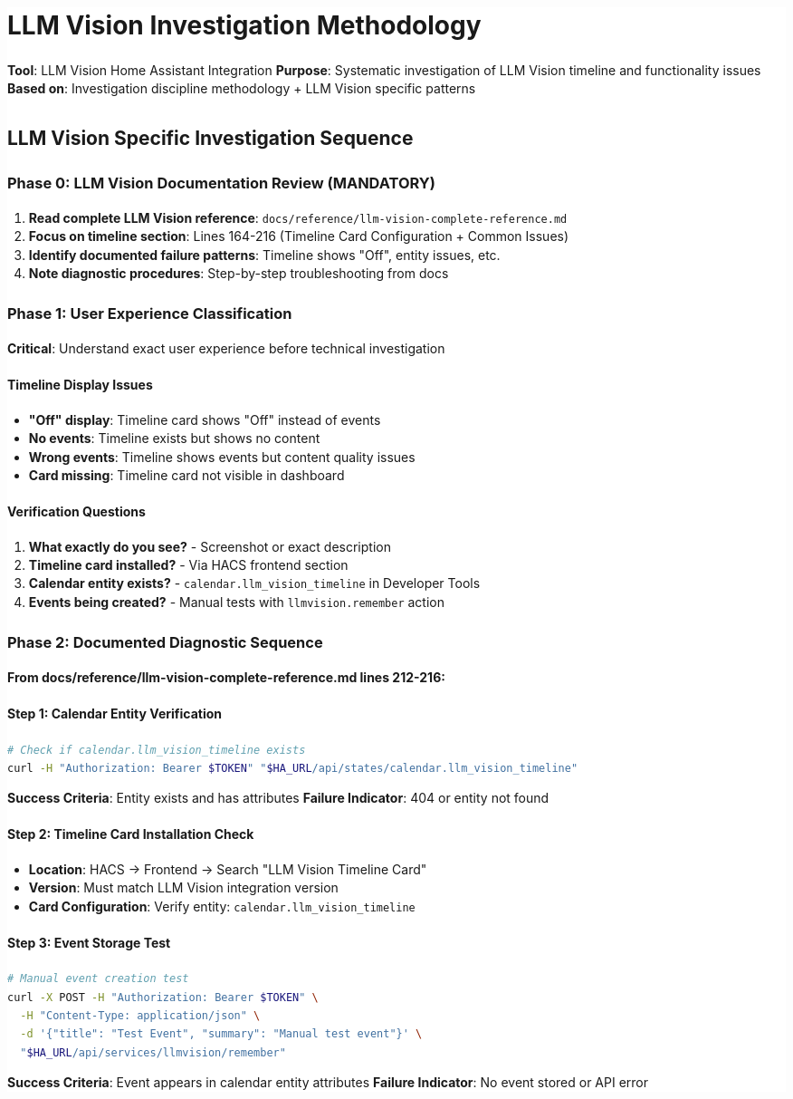 # LLM Vision Investigation Methodology

**Tool**: LLM Vision Home Assistant Integration
**Purpose**: Systematic investigation of LLM Vision timeline and functionality issues
**Based on**: Investigation discipline methodology + LLM Vision specific patterns

## LLM Vision Specific Investigation Sequence

### Phase 0: LLM Vision Documentation Review (MANDATORY)
1. **Read complete LLM Vision reference**: `docs/reference/llm-vision-complete-reference.md`
2. **Focus on timeline section**: Lines 164-216 (Timeline Card Configuration + Common Issues)
3. **Identify documented failure patterns**: Timeline shows "Off", entity issues, etc.
4. **Note diagnostic procedures**: Step-by-step troubleshooting from docs

### Phase 1: User Experience Classification
**Critical**: Understand exact user experience before technical investigation

#### Timeline Display Issues
- **"Off" display**: Timeline card shows "Off" instead of events
- **No events**: Timeline exists but shows no content
- **Wrong events**: Timeline shows events but content quality issues
- **Card missing**: Timeline card not visible in dashboard

#### Verification Questions
1. **What exactly do you see?** - Screenshot or exact description
2. **Timeline card installed?** - Via HACS frontend section
3. **Calendar entity exists?** - `calendar.llm_vision_timeline` in Developer Tools
4. **Events being created?** - Manual tests with `llmvision.remember` action

### Phase 2: Documented Diagnostic Sequence
**From docs/reference/llm-vision-complete-reference.md lines 212-216:**

#### Step 1: Calendar Entity Verification
```bash
# Check if calendar.llm_vision_timeline exists
curl -H "Authorization: Bearer $TOKEN" "$HA_URL/api/states/calendar.llm_vision_timeline"
```
**Success Criteria**: Entity exists and has attributes
**Failure Indicator**: 404 or entity not found

#### Step 2: Timeline Card Installation Check
- **Location**: HACS → Frontend → Search "LLM Vision Timeline Card"
- **Version**: Must match LLM Vision integration version
- **Card Configuration**: Verify entity: `calendar.llm_vision_timeline`

#### Step 3: Event Storage Test
```bash
# Manual event creation test
curl -X POST -H "Authorization: Bearer $TOKEN" \
  -H "Content-Type: application/json" \
  -d '{"title": "Test Event", "summary": "Manual test event"}' \
  "$HA_URL/api/services/llmvision/remember"
```
**Success Criteria**: Event appears in calendar entity attributes
**Failure Indicator**: No event stored or API error

